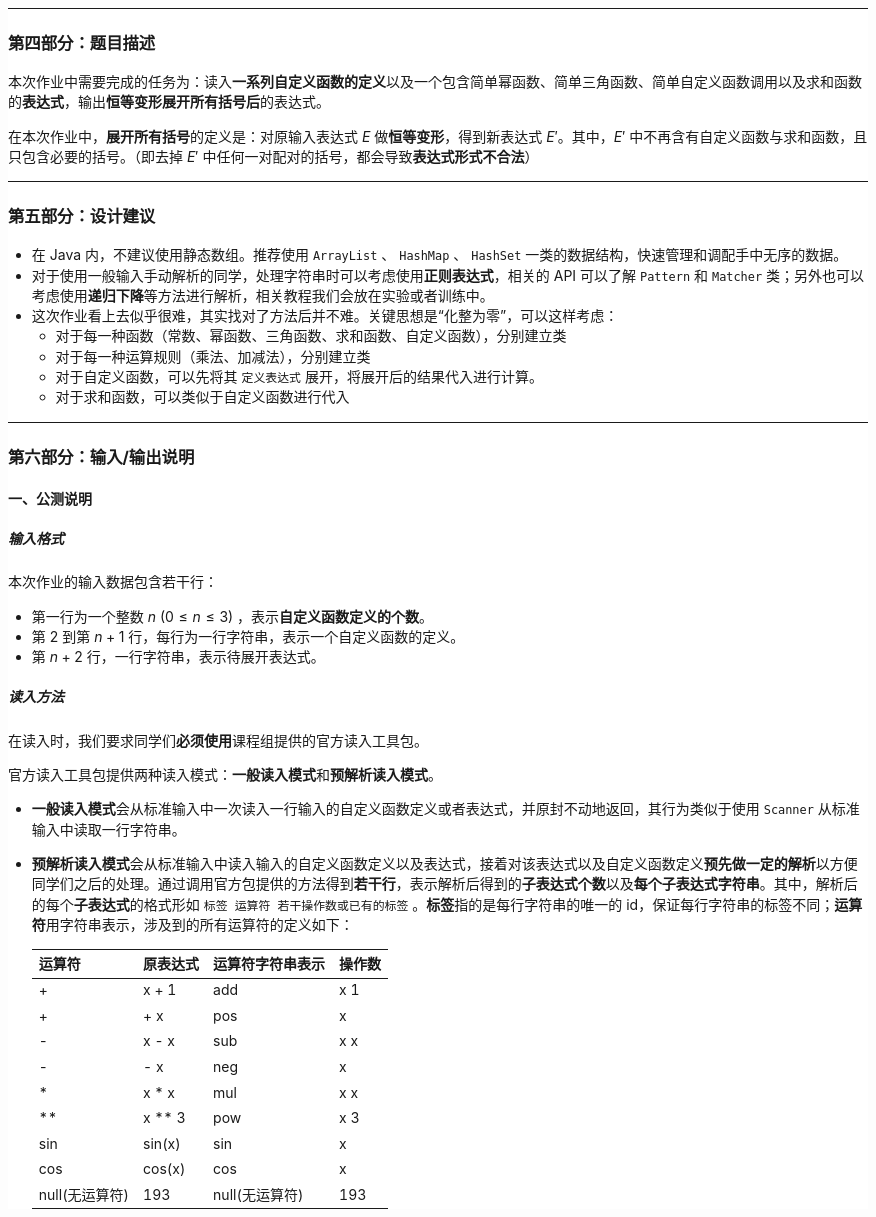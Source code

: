 ___

### 第四部分：题目描述

本次作业中需要完成的任务为：读入**一系列自定义函数的定义**以及一个包含简单幂函数、简单三角函数、简单自定义函数调用以及求和函数的**表达式**，输出**恒等变形展开所有括号后**的表达式。

在本次作业中，**展开所有括号**的定义是：对原输入表达式 $E$ 做**恒等变形**，得到新表达式 $E'$。其中，$E'$ 中不再含有自定义函数与求和函数，且只包含必要的括号。（即去掉 $E'$ 中任何一对配对的括号，都会导致**表达式形式不合法**）

___

### 第五部分：设计建议

* 在 Java 内，不建议使用静态数组。推荐使用 `ArrayList` 、 `HashMap` 、 `HashSet` 一类的数据结构，快速管理和调配手中无序的数据。
* 对于使用一般输入手动解析的同学，处理字符串时可以考虑使用**正则表达式**，相关的 API 可以了解 `Pattern` 和 `Matcher` 类；另外也可以考虑使用**递归下降**等方法进行解析，相关教程我们会放在实验或者训练中。
* 这次作业看上去似乎很难，其实找对了方法后并不难。关键思想是“化整为零”，可以这样考虑：
  * 对于每一种函数（常数、幂函数、三角函数、求和函数、自定义函数），分别建立类
  * 对于每一种运算规则（乘法、加减法），分别建立类
  * 对于自定义函数，可以先将其 `定义表达式` 展开，将展开后的结果代入进行计算。
  * 对于求和函数，可以类似于自定义函数进行代入

___

### 第六部分：输入/输出说明

#### 一、公测说明

##### 输入格式

本次作业的输入数据包含若干行：

- 第一行为一个整数 $n\ (0 \le n \le 3)$ ，表示**自定义函数定义的个数**。
- 第 $2$ 到第 $n+1$ 行，每行为一行字符串，表示一个自定义函数的定义。
- 第 $n + 2$ 行，一行字符串，表示待展开表达式。

##### 读入方法

在读入时，我们要求同学们**必须使用**课程组提供的官方读入工具包。

官方读入工具包提供两种读入模式：**一般读入模式**和**预解析读入模式**。

- **一般读入模式**会从标准输入中一次读入一行输入的自定义函数定义或者表达式，并原封不动地返回，其行为类似于使用 `Scanner` 从标准输入中读取一行字符串。

- **预解析读入模式**会从标准输入中读入输入的自定义函数定义以及表达式，接着对该表达式以及自定义函数定义**预先做一定的解析**以方便同学们之后的处理。通过调用官方包提供的方法得到**若干行**，表示解析后得到的**子表达式个数**以及**每个子表达式字符串**。其中，解析后的每个**子表达式**的格式形如  `标签 运算符 若干操作数或已有的标签` 。**标签**指的是每行字符串的唯一的 id，保证每行字符串的标签不同；**运算符**用字符串表示，涉及到的所有运算符的定义如下：

  | 运算符        | 原表达式   | 运算符字符串表示   | 操作数 |
  | ---------- | ------ | ---------- | --- |
  | +          | x + 1  | add        | x 1 |
  | +          | + x    | pos        | x   |
  | -          | x - x  | sub        | x x |
  | -          | - x    | neg        | x   |
  | \*         | x * x  | mul        | x x |
  | \*\*       | x ** 3 | pow        | x 3 |
  | sin        | sin(x) | sin        | x   |
  | cos        | cos(x) | cos        | x   |
  | null(无运算符) | 193    | null(无运算符) | 193 |
